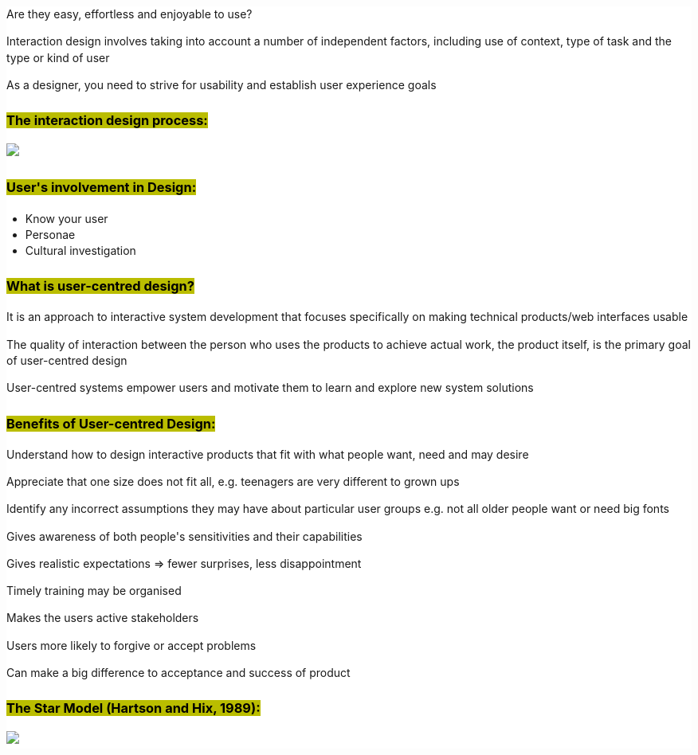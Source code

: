 Are they easy, effortless and enjoyable to use?

Interaction design involves taking into account a number of independent factors, including use of context, type of task and the type or kind of user

As a designer, you need to strive for usability and establish user experience goals

### <mark style="background:#BABD00;">The interaction design process:</mark>

![](https://i.imgur.com/8eLDznd.png)

### <mark style="background:#BABD00;">User's involvement in Design:</mark>

- Know your user
- Personae
- Cultural investigation

### <mark style="background:#BABD00;">What is user-centred design?</mark>

It is an approach to interactive system development that focuses specifically on making technical products/web interfaces usable

The quality of interaction between the person who uses the products to achieve actual work, the product itself, is the primary goal of user-centred design

User-centred systems empower users and motivate them to learn and explore new system solutions

### <mark style="background:#BABD00;">Benefits of User-centred Design:</mark>

Understand how to design interactive products that fit with what people want, need and may desire

Appreciate that one size does not fit all, e.g. teenagers are very different to grown ups

Identify any incorrect assumptions they may have about particular user groups e.g. not all older people want or need big fonts

Gives awareness of both people's sensitivities and their capabilities

Gives realistic expectations ⇒ fewer surprises, less disappointment

Timely training may be organised

Makes the users active stakeholders

Users more likely to forgive or accept problems

Can make a big difference to acceptance and success of product

### <mark style="background:#BABD00;">The Star Model (Hartson and Hix, 1989):</mark>

![](https://i.imgur.com/Cq5q3St.png)

